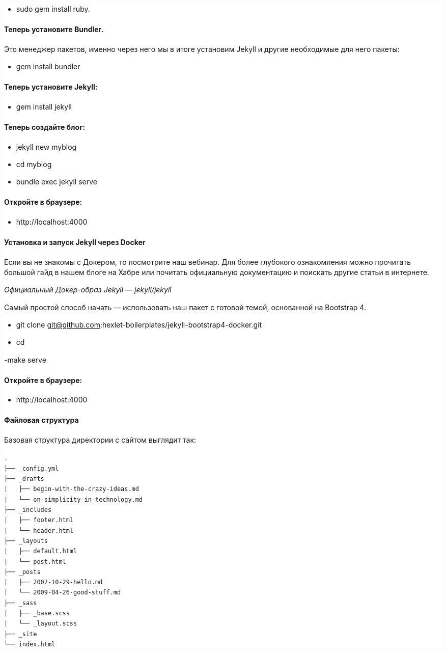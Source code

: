 - sudo gem install ruby.

#### Теперь установите Bundler.

Это менеджер пакетов, именно через него мы в итоге установим Jekyll и другие необходимые для него пакеты:

- gem install bundler

#### Теперь установите Jekyll:

- gem install jekyll

#### Теперь создайте блог:

- jekyll new myblog

- cd myblog

- bundle exec jekyll serve

#### Откройте в браузере:

- http://localhost:4000

#### Установка и запуск Jekyll через Docker

Если вы не знакомы с Докером, то посмотрите наш вебинар. Для более глубокого ознакомления можно прочитать большой гайд в нашем блоге на Хабре или почитать официальную документацию и поискать другие статьи в интернете.

*Официальный Докер-образ Jekyll — jekyll/jekyll*

Самый простой способ начать — использовать наш пакет с готовой темой, основанной на Bootstrap 4.

- git clone git@github.com:hexlet-boilerplates/jekyll-bootstrap4-docker.git

- cd

-make serve

#### Откройте в браузере:

- http://localhost:4000

#### Файловая структура

Базовая структура директории с сайтом выглядит так:
```
.
├── _config.yml
├── _drafts
|   ├── begin-with-the-crazy-ideas.md
|   └── on-simplicity-in-technology.md
├── _includes
|   ├── footer.html
|   └── header.html
├── _layouts
|   ├── default.html
|   └── post.html
├── _posts
|   ├── 2007-10-29-hello.md
|   └── 2009-04-26-good-stuff.md
├── _sass
|   ├── _base.scss
|   └── _layout.scss
├── _site
└── index.html
```
